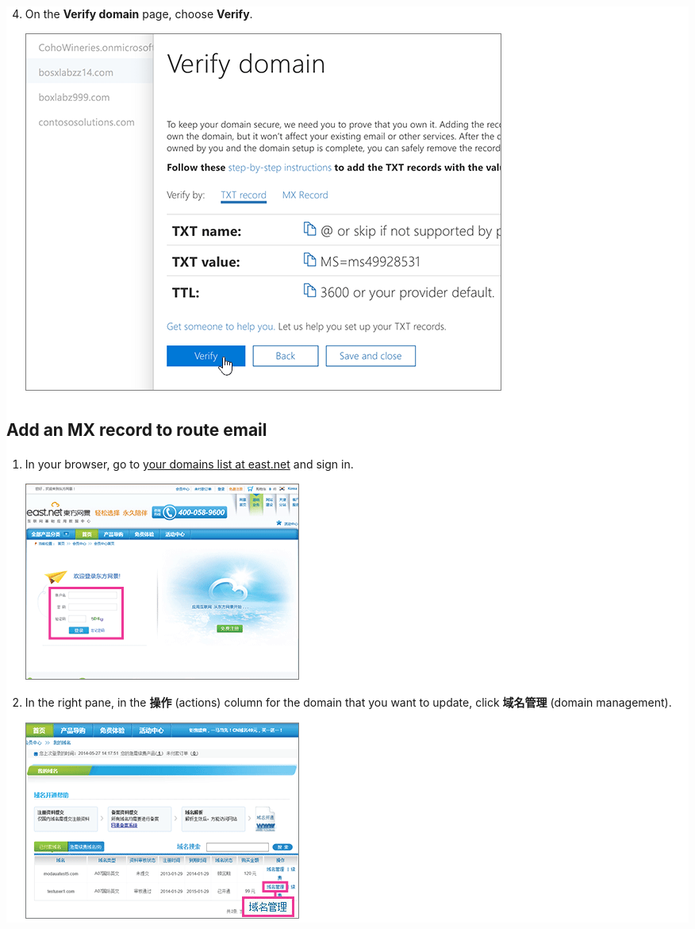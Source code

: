 4. On the **Verify domain** page, choose **Verify**.
    
    ![Verify button](../media/c256ab1d-03f2-498e-bb63-19e4d49a6b97.png)
  
## Add an MX record to route email
<a name="BKMK_add_MX"> </a>

1. In your browser, go to [your domains list at east.net](http://www.east.net/service/domain/user) and sign in. 
    
    ![Sign in to east.net](../media/62d3e9d5-1fdc-45b9-bc72-0bde89168377.png)
  
2. In the right pane, in the **操作** (actions) column for the domain that you want to update, click **域名管理** (domain management). 
    
    ![Click "域名管理" (domain management) for your domain](../media/1c27e199-e615-4971-b985-57572ed0f4c5.png)
  